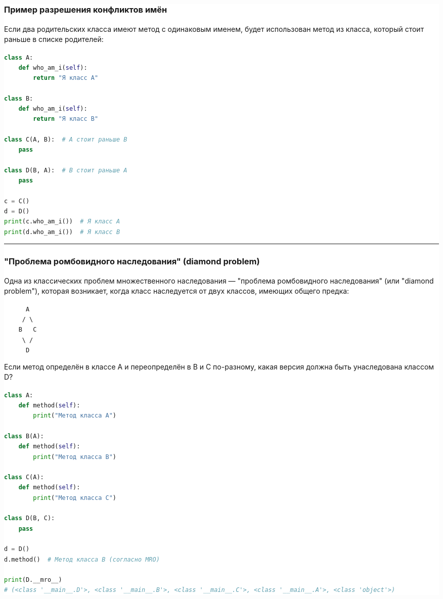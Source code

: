 ### Пример разрешения конфликтов имён
Если два родительских класса имеют метод с одинаковым именем, будет использован метод из класса, который стоит раньше в списке родителей:

```python
class A:
    def who_am_i(self):
        return "Я класс A"

class B:
    def who_am_i(self):
        return "Я класс B"

class C(A, B):  # A стоит раньше B
    pass

class D(B, A):  # B стоит раньше A
    pass

c = C()
d = D()
print(c.who_am_i())  # Я класс A
print(d.who_am_i())  # Я класс B
```

---
### "Проблема ромбовидного наследования" (diamond problem)
Одна из классических проблем множественного наследования — "проблема ромбовидного наследования" (или "diamond problem"), которая возникает, когда класс наследуется от двух классов, имеющих общего предка:

```
      A
     / \
    B   C
     \ /
      D
```

Если метод определён в классе A и переопределён в B и C по-разному, какая версия должна быть унаследована классом D?
```python
class A:
    def method(self):
        print("Метод класса A")

class B(A):
    def method(self):
        print("Метод класса B")

class C(A):
    def method(self):
        print("Метод класса C")

class D(B, C):
    pass

d = D()
d.method()  # Метод класса B (согласно MRO)

print(D.__mro__)
# (<class '__main__.D'>, <class '__main__.B'>, <class '__main__.C'>, <class '__main__.A'>, <class 'object'>)
```
